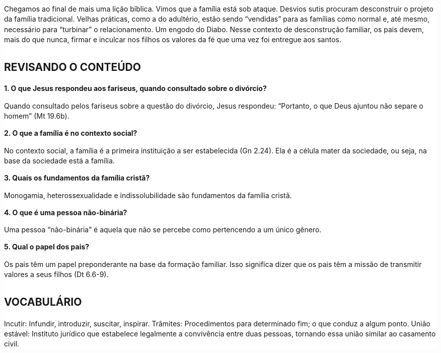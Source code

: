 Chegamos ao final de mais uma lição bíblica. Vimos que a família está sob ataque. Desvios sutis procuram desconstruir o projeto da família tradicional. Velhas práticas, como a do adultério, estão sendo “vendidas” para as famílias como normal e, até mesmo, necessário para “turbinar” o relacionamento. Um engodo do Diabo. Nesse contexto de desconstrução familiar, os pais devem, mais do que nunca, firmar e inculcar nos filhos os valores da fé que uma vez foi entregue aos santos.
## REVISANDO O CONTEÚDO

**1. O que Jesus respondeu aos fariseus, quando consultado sobre o divórcio?**

 Quando consultado pelos fariseus sobre a questão do divórcio, Jesus respondeu: “Portanto, o que Deus ajuntou não separe o homem” (Mt 19.6b).

**2. O que a família é no contexto social?**

 No contexto social, a família é a primeira instituição a ser estabelecida (Gn 2.24). Ela é a célula mater da sociedade, ou seja, na base da sociedade está a família.

**3. Quais os fundamentos da família cristã?**

 Monogamia, heterossexualidade e indissolubilidade são fundamentos da família cristã.

**4. O que é uma pessoa não-binária?**

 Uma pessoa “não-binária” é aquela que não se percebe como pertencendo a um único gênero.

**5. Qual o papel dos pais?**

 Os pais têm um papel preponderante na base da formação familiar. Isso significa dizer que os pais têm a missão de transmitir valores a seus filhos (Dt 6.6-9).
## VOCABULÁRIO
Incutir: Infundir, introduzir, suscitar, inspirar. Trâmites: Procedimentos para determinado fim; o que conduz a algum ponto. União estável: Instituto jurídico que estabelece legalmente a convivência entre duas pessoas, tornando essa união similar ao casamento civil.